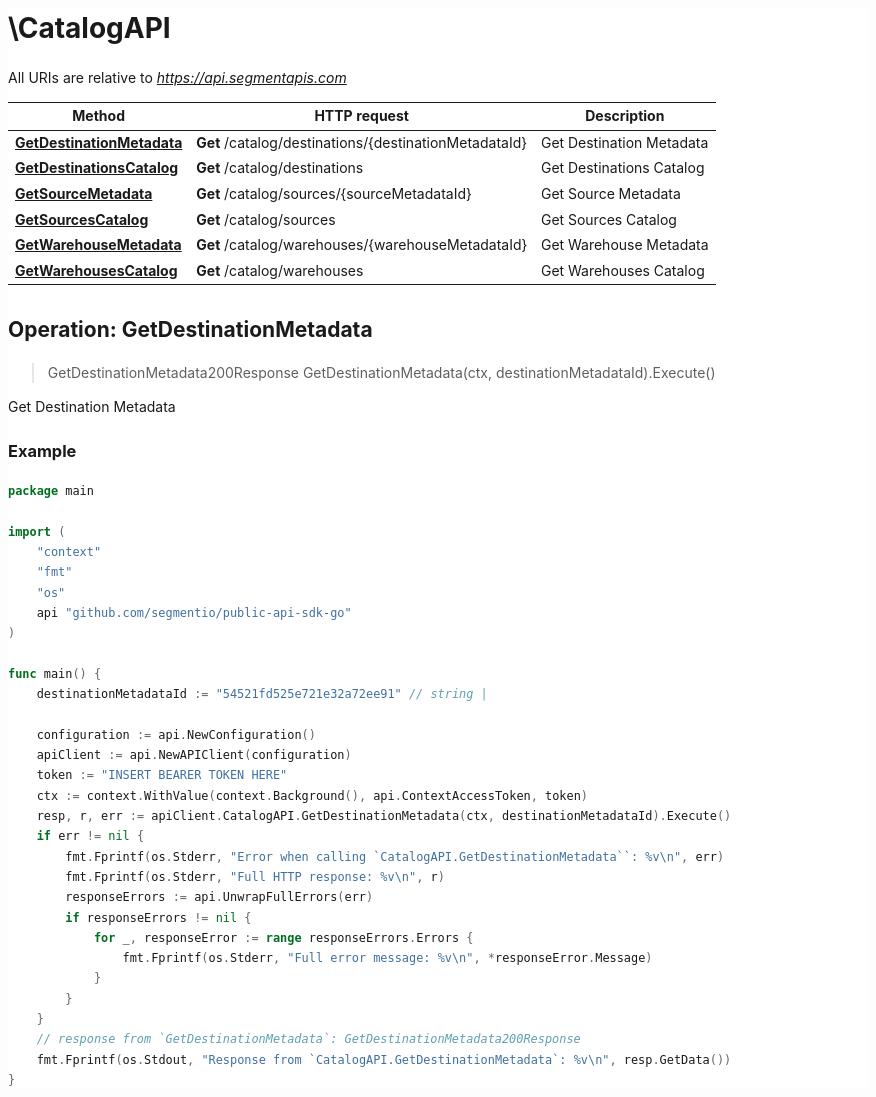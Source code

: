 # \CatalogAPI

All URIs are relative to *https://api.segmentapis.com*

Method | HTTP request | Description
------------- | ------------- | -------------
[**GetDestinationMetadata**](CatalogAPI.md#GetDestinationMetadata) | **Get** /catalog/destinations/{destinationMetadataId} | Get Destination Metadata
[**GetDestinationsCatalog**](CatalogAPI.md#GetDestinationsCatalog) | **Get** /catalog/destinations | Get Destinations Catalog
[**GetSourceMetadata**](CatalogAPI.md#GetSourceMetadata) | **Get** /catalog/sources/{sourceMetadataId} | Get Source Metadata
[**GetSourcesCatalog**](CatalogAPI.md#GetSourcesCatalog) | **Get** /catalog/sources | Get Sources Catalog
[**GetWarehouseMetadata**](CatalogAPI.md#GetWarehouseMetadata) | **Get** /catalog/warehouses/{warehouseMetadataId} | Get Warehouse Metadata
[**GetWarehousesCatalog**](CatalogAPI.md#GetWarehousesCatalog) | **Get** /catalog/warehouses | Get Warehouses Catalog



## Operation: GetDestinationMetadata

> GetDestinationMetadata200Response GetDestinationMetadata(ctx, destinationMetadataId).Execute()

Get Destination Metadata



### Example

```go
package main

import (
    "context"
    "fmt"
    "os"
    api "github.com/segmentio/public-api-sdk-go"
)

func main() {
    destinationMetadataId := "54521fd525e721e32a72ee91" // string | 

    configuration := api.NewConfiguration()
    apiClient := api.NewAPIClient(configuration)
    token := "INSERT BEARER TOKEN HERE"
    ctx := context.WithValue(context.Background(), api.ContextAccessToken, token)
    resp, r, err := apiClient.CatalogAPI.GetDestinationMetadata(ctx, destinationMetadataId).Execute()
    if err != nil {
        fmt.Fprintf(os.Stderr, "Error when calling `CatalogAPI.GetDestinationMetadata``: %v\n", err)
        fmt.Fprintf(os.Stderr, "Full HTTP response: %v\n", r)
        responseErrors := api.UnwrapFullErrors(err)
        if responseErrors != nil {
            for _, responseError := range responseErrors.Errors {
                fmt.Fprintf(os.Stderr, "Full error message: %v\n", *responseError.Message)
            }
        }
    }
    // response from `GetDestinationMetadata`: GetDestinationMetadata200Response
    fmt.Fprintf(os.Stdout, "Response from `CatalogAPI.GetDestinationMetadata`: %v\n", resp.GetData())
}
```